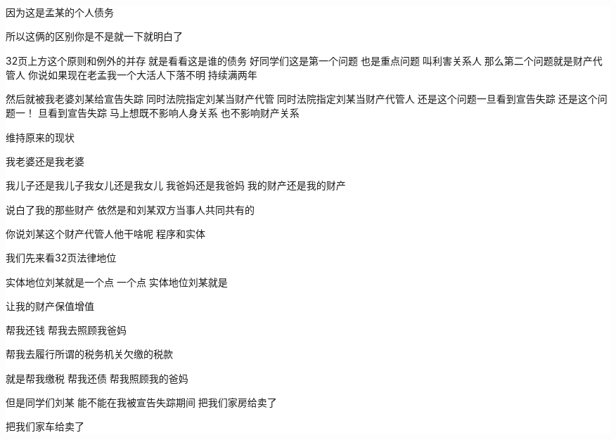 因为这是孟某的个人债务

所以这俩的区别你是不是就一下就明白了

32页上方这个原则和例外的并存
就是看看这是谁的债务
好同学们这是第一个问题
也是重点问题
叫利害关系人
那么第二个问题就是财产代管人
你说如果现在老孟我一个大活人下落不明
持续满两年

然后就被我老婆刘某给宣告失踪
同时法院指定刘某当财产代管
同时法院指定刘某当财产代管人
还是这个问题一旦看到宣告失踪
还是这个问题一！
旦看到宣告失踪
马上想既不影响人身关系
也不影响财产关系

维持原来的现状

我老婆还是我老婆

我儿子还是我儿子我女儿还是我女儿
我爸妈还是我爸妈
我的财产还是我的财产

说白了我的那些财产
依然是和刘某双方当事人共同共有的

你说刘某这个财产代管人他干啥呢
程序和实体

我们先来看32页法律地位

实体地位刘某就是一个点
一个点
实体地位刘某就是

让我的财产保值增值

帮我还钱
帮我去照顾我爸妈

帮我去履行所谓的税务机关欠缴的税款

就是帮我缴税
帮我还债
帮我照顾我的爸妈

但是同学们刘某
能不能在我被宣告失踪期间
把我们家房给卖了

把我们家车给卖了
